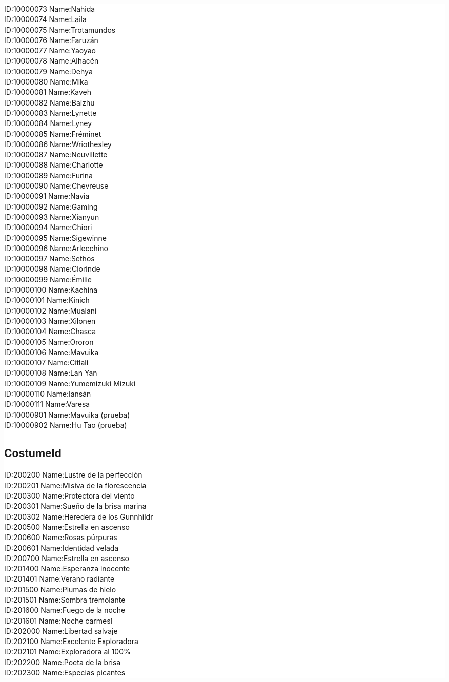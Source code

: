 ID:10000073 Name:Nahida<br>
ID:10000074 Name:Laila<br>
ID:10000075 Name:Trotamundos<br>
ID:10000076 Name:Faruzán<br>
ID:10000077 Name:Yaoyao<br>
ID:10000078 Name:Alhacén<br>
ID:10000079 Name:Dehya<br>
ID:10000080 Name:Mika<br>
ID:10000081 Name:Kaveh<br>
ID:10000082 Name:Baizhu<br>
ID:10000083 Name:Lynette<br>
ID:10000084 Name:Lyney<br>
ID:10000085 Name:Fréminet<br>
ID:10000086 Name:Wriothesley<br>
ID:10000087 Name:Neuvillette<br>
ID:10000088 Name:Charlotte<br>
ID:10000089 Name:Furina<br>
ID:10000090 Name:Chevreuse<br>
ID:10000091 Name:Navia<br>
ID:10000092 Name:Gaming<br>
ID:10000093 Name:Xianyun<br>
ID:10000094 Name:Chiori<br>
ID:10000095 Name:Sigewinne<br>
ID:10000096 Name:Arlecchino<br>
ID:10000097 Name:Sethos<br>
ID:10000098 Name:Clorinde<br>
ID:10000099 Name:Émilie<br>
ID:10000100 Name:Kachina<br>
ID:10000101 Name:Kinich<br>
ID:10000102 Name:Mualani<br>
ID:10000103 Name:Xilonen<br>
ID:10000104 Name:Chasca<br>
ID:10000105 Name:Ororon<br>
ID:10000106 Name:Mavuika<br>
ID:10000107 Name:Citlalí<br>
ID:10000108 Name:Lan Yan<br>
ID:10000109 Name:Yumemizuki Mizuki<br>
ID:10000110 Name:Iansán<br>
ID:10000111 Name:Varesa<br>
ID:10000901 Name:Mavuika (prueba)<br>
ID:10000902 Name:Hu Tao (prueba)<br>
## CostumeId
ID:200200 Name:Lustre de la perfección<br>
ID:200201 Name:Misiva de la florescencia<br>
ID:200300 Name:Protectora del viento<br>
ID:200301 Name:Sueño de la brisa marina<br>
ID:200302 Name:Heredera de los Gunnhildr<br>
ID:200500 Name:Estrella en ascenso<br>
ID:200600 Name:Rosas púrpuras<br>
ID:200601 Name:Identidad velada<br>
ID:200700 Name:Estrella en ascenso<br>
ID:201400 Name:Esperanza inocente<br>
ID:201401 Name:Verano radiante<br>
ID:201500 Name:Plumas de hielo<br>
ID:201501 Name:Sombra tremolante<br>
ID:201600 Name:Fuego de la noche<br>
ID:201601 Name:Noche carmesí<br>
ID:202000 Name:Libertad salvaje<br>
ID:202100 Name:Excelente Exploradora<br>
ID:202101 Name:Exploradora al 100%<br>
ID:202200 Name:Poeta de la brisa<br>
ID:202300 Name:Especias picantes<br>